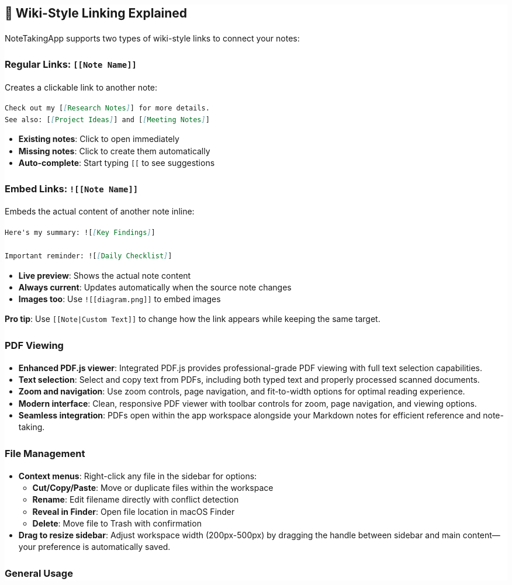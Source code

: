 ## 🔗 Wiki-Style Linking Explained

NoteTakingApp supports two types of wiki-style links to connect your notes:

### Regular Links: `[[Note Name]]`
Creates a clickable link to another note:
```markdown
Check out my [[Research Notes]] for more details.
See also: [[Project Ideas]] and [[Meeting Notes]]
```
- **Existing notes**: Click to open immediately
- **Missing notes**: Click to create them automatically
- **Auto-complete**: Start typing `[[` to see suggestions

### Embed Links: `![[Note Name]]`
Embeds the actual content of another note inline:
```markdown
Here's my summary: ![[Key Findings]]

Important reminder: ![[Daily Checklist]]
```
- **Live preview**: Shows the actual note content
- **Always current**: Updates automatically when the source note changes
- **Images too**: Use `![[diagram.png]]` to embed images

**Pro tip**: Use `[[Note|Custom Text]]` to change how the link appears while keeping the same target.
### PDF Viewing

- **Enhanced PDF.js viewer**: Integrated PDF.js provides professional-grade PDF viewing with full text selection capabilities.
- **Text selection**: Select and copy text from PDFs, including both typed text and properly processed scanned documents.
- **Zoom and navigation**: Use zoom controls, page navigation, and fit-to-width options for optimal reading experience.
- **Modern interface**: Clean, responsive PDF viewer with toolbar controls for zoom, page navigation, and viewing options.
- **Seamless integration**: PDFs open within the app workspace alongside your Markdown notes for efficient reference and note-taking.

### File Management

- **Context menus**: Right-click any file in the sidebar for options:
  - **Cut/Copy/Paste**: Move or duplicate files within the workspace
  - **Rename**: Edit filename directly with conflict detection
  - **Reveal in Finder**: Open file location in macOS Finder
  - **Delete**: Move file to Trash with confirmation
- **Drag to resize sidebar**: Adjust workspace width (200px-500px) by dragging the handle between sidebar and main content—your preference is automatically saved.

### General Usage

